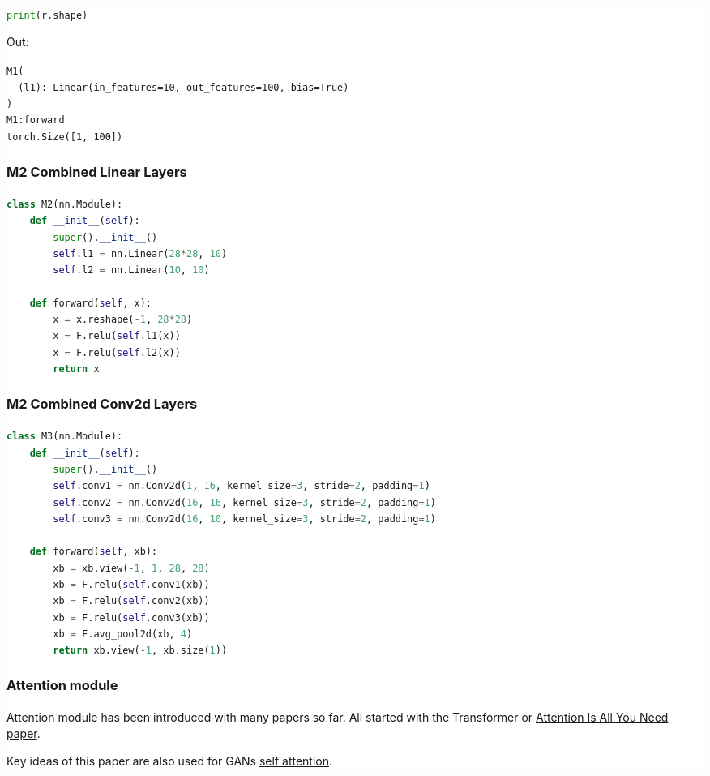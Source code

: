 ```python
print(r.shape)
```

Out:
```
M1(
  (l1): Linear(in_features=10, out_features=100, bias=True)
)
M1:forward
torch.Size([1, 100])
```

### M2 Combined Linear Layers


```python
class M2(nn.Module):
    def __init__(self):
        super().__init__()        
        self.l1 = nn.Linear(28*28, 10)
        self.l2 = nn.Linear(10, 10)
        
    def forward(self, x):
        x = x.reshape(-1, 28*28)        
        x = F.relu(self.l1(x))        
        x = F.relu(self.l2(x))        
        return x
```

### M2 Combined Conv2d Layers

```python
class M3(nn.Module):
    def __init__(self):
        super().__init__()
        self.conv1 = nn.Conv2d(1, 16, kernel_size=3, stride=2, padding=1)
        self.conv2 = nn.Conv2d(16, 16, kernel_size=3, stride=2, padding=1)
        self.conv3 = nn.Conv2d(16, 10, kernel_size=3, stride=2, padding=1)

    def forward(self, xb):
        xb = xb.view(-1, 1, 28, 28)
        xb = F.relu(self.conv1(xb))
        xb = F.relu(self.conv2(xb))
        xb = F.relu(self.conv3(xb))
        xb = F.avg_pool2d(xb, 4)
        return xb.view(-1, xb.size(1))
```

### Attention module

Attention module has been introduced with many papers so far. All started with the Transformer or [Attention Is All You Need paper](https://arxiv.org/pdf/1706.03762.pdf).

Key ideas of this paper are also used for GANs [self attention](https://arxiv.org/pdf/1805.08318.pdf).

